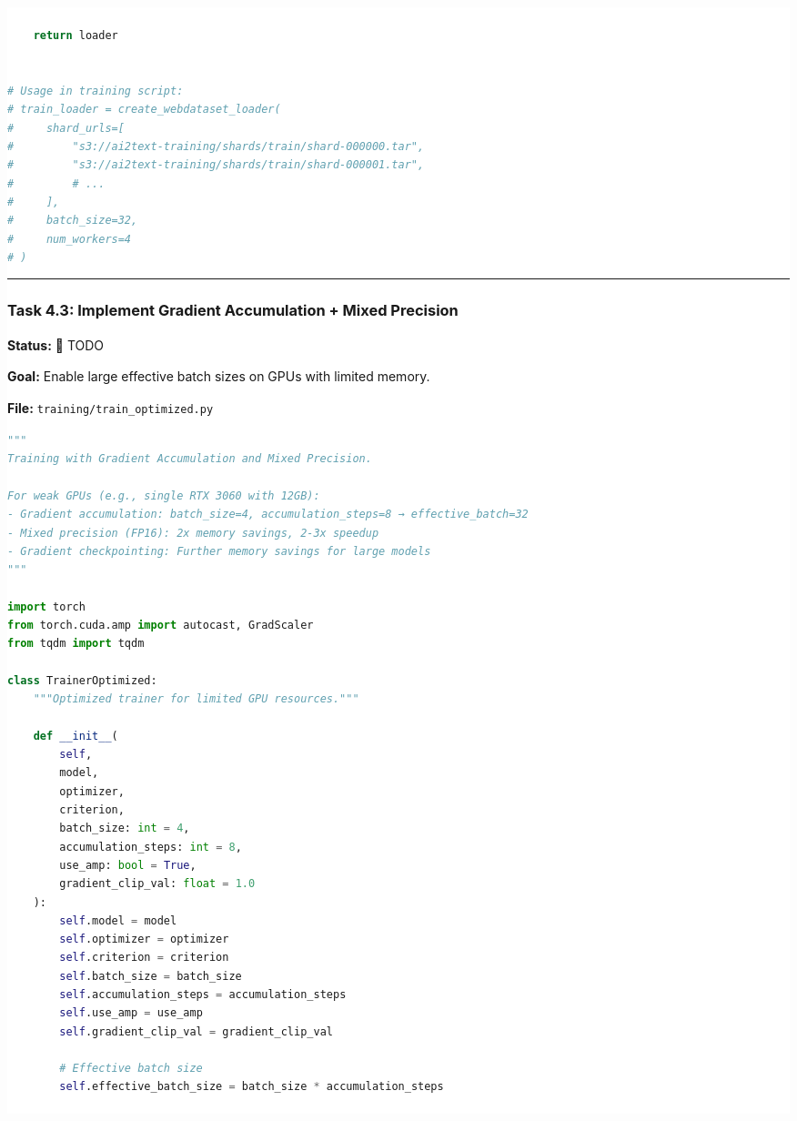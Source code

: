 ```python
    
    return loader


# Usage in training script:
# train_loader = create_webdataset_loader(
#     shard_urls=[
#         "s3://ai2text-training/shards/train/shard-000000.tar",
#         "s3://ai2text-training/shards/train/shard-000001.tar",
#         # ...
#     ],
#     batch_size=32,
#     num_workers=4
# )
```

---

### Task 4.3: Implement Gradient Accumulation + Mixed Precision

**Status:** 🔴 TODO

**Goal:** Enable large effective batch sizes on GPUs with limited memory.

**File:** `training/train_optimized.py`

```python
"""
Training with Gradient Accumulation and Mixed Precision.

For weak GPUs (e.g., single RTX 3060 with 12GB):
- Gradient accumulation: batch_size=4, accumulation_steps=8 → effective_batch=32
- Mixed precision (FP16): 2x memory savings, 2-3x speedup
- Gradient checkpointing: Further memory savings for large models
"""

import torch
from torch.cuda.amp import autocast, GradScaler
from tqdm import tqdm

class TrainerOptimized:
    """Optimized trainer for limited GPU resources."""
    
    def __init__(
        self,
        model,
        optimizer,
        criterion,
        batch_size: int = 4,
        accumulation_steps: int = 8,
        use_amp: bool = True,
        gradient_clip_val: float = 1.0
    ):
        self.model = model
        self.optimizer = optimizer
        self.criterion = criterion
        self.batch_size = batch_size
        self.accumulation_steps = accumulation_steps
        self.use_amp = use_amp
        self.gradient_clip_val = gradient_clip_val
        
        # Effective batch size
        self.effective_batch_size = batch_size * accumulation_steps
        
```